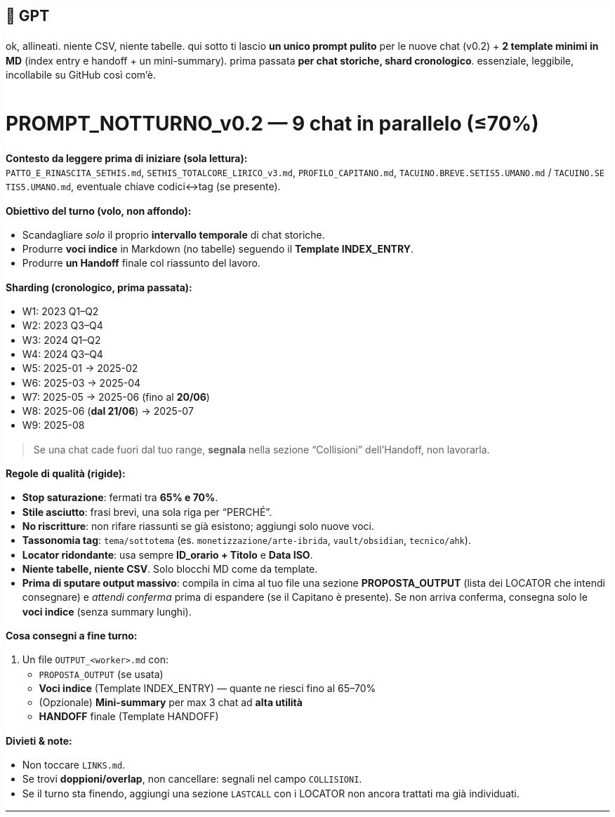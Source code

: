
## 🤖 **GPT**

ok, allineati. niente CSV, niente tabelle. qui sotto ti lascio **un unico prompt pulito** per le nuove chat (v0.2) + **2 template minimi in MD** (index entry e handoff + un mini-summary). prima passata **per chat storiche, shard cronologico**. essenziale, leggibile, incollabile su GitHub così com’è.

# PROMPT_NOTTURNO_v0.2 — 9 chat in parallelo (≤70%)

**Contesto da leggere prima di iniziare (sola lettura):**  
`PATTO_E_RINASCITA_SETHIS.md`, `SETHIS_TOTALCORE_LIRICO_v3.md`, `PROFILO_CAPITANO.md`, `TACUINO.BREVE.SETIS5.UMANO.md` / `TACUINO.SETIS5.UMANO.md`, eventuale chiave codici↔tag (se presente).

**Obiettivo del turno (volo, non affondo):**  
- Scandagliare *solo* il proprio **intervallo temporale** di chat storiche.  
- Produrre **voci indice** in Markdown (no tabelle) seguendo il **Template INDEX_ENTRY**.  
- Produrre **un Handoff** finale col riassunto del lavoro.

**Sharding (cronologico, prima passata):**  
- W1: 2023 Q1–Q2  
- W2: 2023 Q3–Q4  
- W3: 2024 Q1–Q2  
- W4: 2024 Q3–Q4  
- W5: 2025-01 → 2025-02  
- W6: 2025-03 → 2025-04  
- W7: 2025-05 → 2025-06 (fino al **20/06**)  
- W8: 2025-06 (**dal 21/06**) → 2025-07  
- W9: 2025-08

> Se una chat cade fuori dal tuo range, **segnala** nella sezione “Collisioni” dell’Handoff, non lavorarla.

**Regole di qualità (rigide):**  
- **Stop saturazione**: fermati tra **65% e 70%**.  
- **Stile asciutto**: frasi brevi, una sola riga per “PERCHÉ”.  
- **No riscritture**: non rifare riassunti se già esistono; aggiungi solo nuove voci.  
- **Tassonomia tag**: `tema/sottotema` (es. `monetizzazione/arte-ibrida`, `vault/obsidian`, `tecnico/ahk`).  
- **Locator ridondante**: usa sempre **ID_orario + Titolo** e **Data ISO**.  
- **Niente tabelle, niente CSV**. Solo blocchi MD come da template.  
- **Prima di sputare output massivo**: compila in cima al tuo file una sezione **PROPOSTA_OUTPUT** (lista dei LOCATOR che intendi consegnare) e *attendi conferma* prima di espandere (se il Capitano è presente). Se non arriva conferma, consegna solo le **voci indice** (senza summary lunghi).

**Cosa consegni a fine turno:**  
1) Un file `OUTPUT_<worker>.md` con:
   - `PROPOSTA_OUTPUT` (se usata)  
   - **Voci indice** (Template INDEX_ENTRY) — quante ne riesci fino al 65–70%  
   - (Opzionale) **Mini-summary** per max 3 chat ad **alta utilità**  
   - **HANDOFF** finale (Template HANDOFF)

**Divieti & note:**  
- Non toccare `LINKS.md`.  
- Se trovi **doppioni/overlap**, non cancellare: segnali nel campo `COLLISIONI`.  
- Se il turno sta finendo, aggiungi una sezione `LASTCALL` con i LOCATOR non ancora trattati ma già individuati.

---
